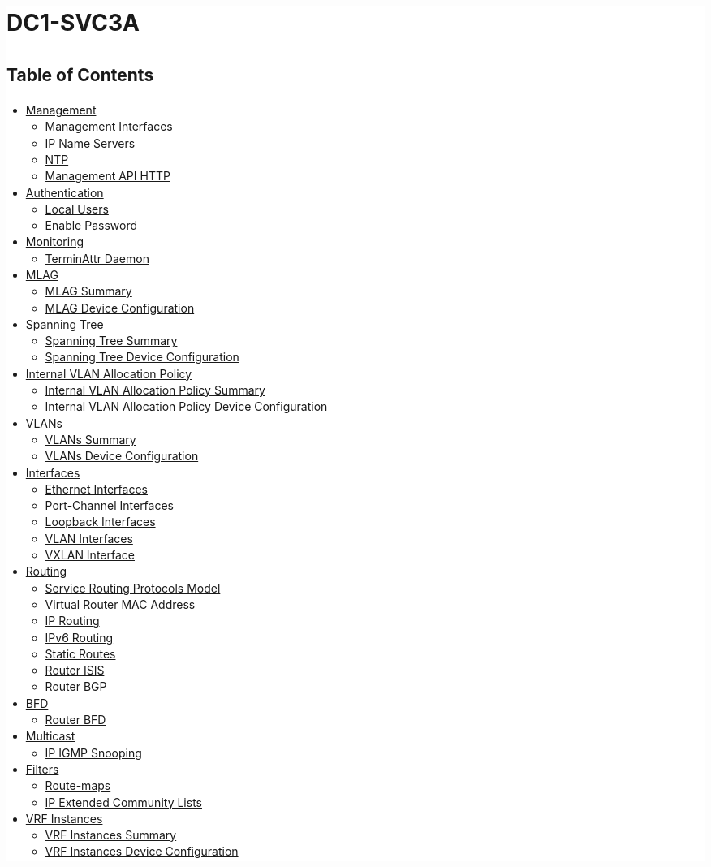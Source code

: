 # DC1-SVC3A

## Table of Contents

- [Management](#management)
  - [Management Interfaces](#management-interfaces)
  - [IP Name Servers](#ip-name-servers)
  - [NTP](#ntp)
  - [Management API HTTP](#management-api-http)
- [Authentication](#authentication)
  - [Local Users](#local-users)
  - [Enable Password](#enable-password)
- [Monitoring](#monitoring)
  - [TerminAttr Daemon](#terminattr-daemon)
- [MLAG](#mlag)
  - [MLAG Summary](#mlag-summary)
  - [MLAG Device Configuration](#mlag-device-configuration)
- [Spanning Tree](#spanning-tree)
  - [Spanning Tree Summary](#spanning-tree-summary)
  - [Spanning Tree Device Configuration](#spanning-tree-device-configuration)
- [Internal VLAN Allocation Policy](#internal-vlan-allocation-policy)
  - [Internal VLAN Allocation Policy Summary](#internal-vlan-allocation-policy-summary)
  - [Internal VLAN Allocation Policy Device Configuration](#internal-vlan-allocation-policy-device-configuration)
- [VLANs](#vlans)
  - [VLANs Summary](#vlans-summary)
  - [VLANs Device Configuration](#vlans-device-configuration)
- [Interfaces](#interfaces)
  - [Ethernet Interfaces](#ethernet-interfaces)
  - [Port-Channel Interfaces](#port-channel-interfaces)
  - [Loopback Interfaces](#loopback-interfaces)
  - [VLAN Interfaces](#vlan-interfaces)
  - [VXLAN Interface](#vxlan-interface)
- [Routing](#routing)
  - [Service Routing Protocols Model](#service-routing-protocols-model)
  - [Virtual Router MAC Address](#virtual-router-mac-address)
  - [IP Routing](#ip-routing)
  - [IPv6 Routing](#ipv6-routing)
  - [Static Routes](#static-routes)
  - [Router ISIS](#router-isis)
  - [Router BGP](#router-bgp)
- [BFD](#bfd)
  - [Router BFD](#router-bfd)
- [Multicast](#multicast)
  - [IP IGMP Snooping](#ip-igmp-snooping)
- [Filters](#filters)
  - [Route-maps](#route-maps)
  - [IP Extended Community Lists](#ip-extended-community-lists)
- [VRF Instances](#vrf-instances)
  - [VRF Instances Summary](#vrf-instances-summary)
  - [VRF Instances Device Configuration](#vrf-instances-device-configuration)
